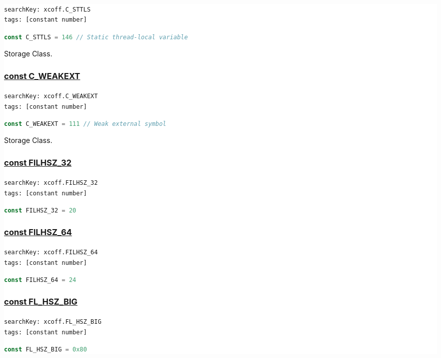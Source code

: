 ```
searchKey: xcoff.C_STTLS
tags: [constant number]
```

```Go
const C_STTLS = 146 // Static thread-local variable

```

Storage Class. 

### <a id="C_WEAKEXT" href="#C_WEAKEXT">const C_WEAKEXT</a>

```
searchKey: xcoff.C_WEAKEXT
tags: [constant number]
```

```Go
const C_WEAKEXT = 111 // Weak external symbol

```

Storage Class. 

### <a id="FILHSZ_32" href="#FILHSZ_32">const FILHSZ_32</a>

```
searchKey: xcoff.FILHSZ_32
tags: [constant number]
```

```Go
const FILHSZ_32 = 20
```

### <a id="FILHSZ_64" href="#FILHSZ_64">const FILHSZ_64</a>

```
searchKey: xcoff.FILHSZ_64
tags: [constant number]
```

```Go
const FILHSZ_64 = 24
```

### <a id="FL_HSZ_BIG" href="#FL_HSZ_BIG">const FL_HSZ_BIG</a>

```
searchKey: xcoff.FL_HSZ_BIG
tags: [constant number]
```

```Go
const FL_HSZ_BIG = 0x80
```
